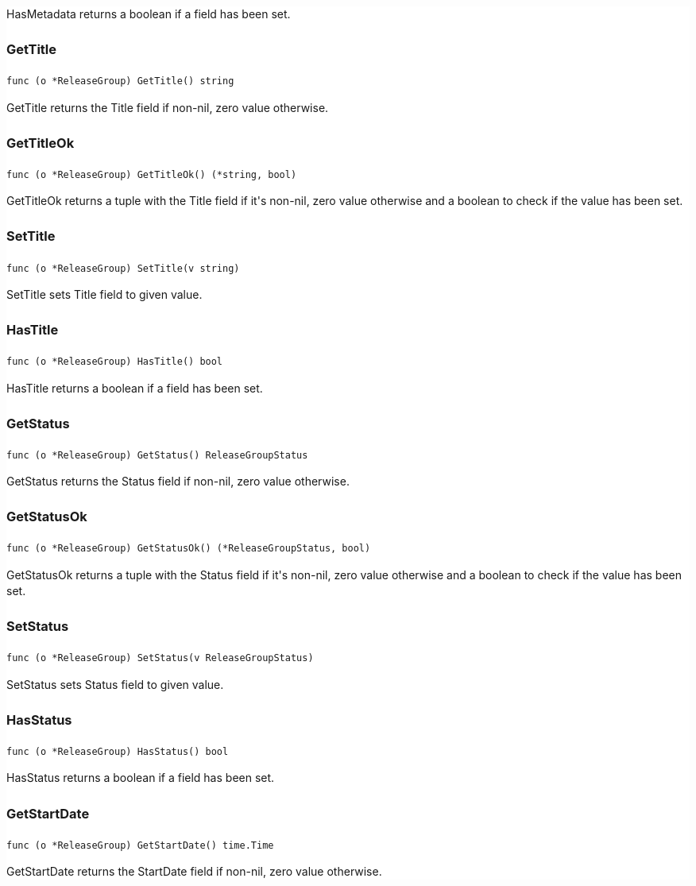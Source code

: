 HasMetadata returns a boolean if a field has been set.

### GetTitle

`func (o *ReleaseGroup) GetTitle() string`

GetTitle returns the Title field if non-nil, zero value otherwise.

### GetTitleOk

`func (o *ReleaseGroup) GetTitleOk() (*string, bool)`

GetTitleOk returns a tuple with the Title field if it's non-nil, zero value otherwise
and a boolean to check if the value has been set.

### SetTitle

`func (o *ReleaseGroup) SetTitle(v string)`

SetTitle sets Title field to given value.

### HasTitle

`func (o *ReleaseGroup) HasTitle() bool`

HasTitle returns a boolean if a field has been set.

### GetStatus

`func (o *ReleaseGroup) GetStatus() ReleaseGroupStatus`

GetStatus returns the Status field if non-nil, zero value otherwise.

### GetStatusOk

`func (o *ReleaseGroup) GetStatusOk() (*ReleaseGroupStatus, bool)`

GetStatusOk returns a tuple with the Status field if it's non-nil, zero value otherwise
and a boolean to check if the value has been set.

### SetStatus

`func (o *ReleaseGroup) SetStatus(v ReleaseGroupStatus)`

SetStatus sets Status field to given value.

### HasStatus

`func (o *ReleaseGroup) HasStatus() bool`

HasStatus returns a boolean if a field has been set.

### GetStartDate

`func (o *ReleaseGroup) GetStartDate() time.Time`

GetStartDate returns the StartDate field if non-nil, zero value otherwise.
